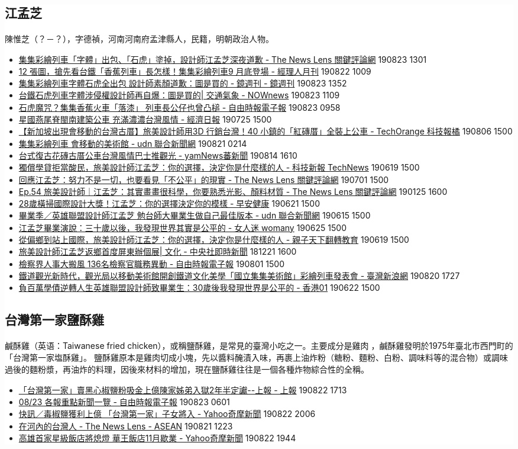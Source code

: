 ## 江孟芝

陳惟芝（？－？），字德禎，河南河南府孟津縣人，民籍，明朝政治人物。
- [集集彩繪列車「字體」出包、「石虎」塗掉，設計師江孟芝深夜道歉 - The News Lens 關鍵評論網](https://www.thenewslens.com/article/123851 "集集彩繪列車「字體」出包、「石虎」塗掉，設計師江孟芝深夜道歉 - The News Lens 關鍵評論網") 190823 1301
- [12 張圖，搶先看台鐵「香蕉列車」長怎樣！集集彩繪列車9 月底登場 - 經理人月刊](https://www.managertoday.com.tw/articles/view/58153 "12 張圖，搶先看台鐵「香蕉列車」長怎樣！集集彩繪列車9 月底登場 - 經理人月刊") 190822 1009
- [集集彩繪列車字體石虎全出包 設計師素顏道歉：圖是買的 - 鏡週刊 - 鏡週刊](https://www.mirrormedia.mg/story/20190823edi005/ "集集彩繪列車字體石虎全出包 設計師素顏道歉：圖是買的 - 鏡週刊 - 鏡週刊") 190823 1352
- [台鐵石虎列車字體涉侵權設計師再自爆：圖是買的| 交通氣象 - NOWnews](https://www.nownews.com/news/20190823/3585279/ "台鐵石虎列車字體涉侵權設計師再自爆：圖是買的| 交通氣象 - NOWnews") 190823 1109
- [石虎魔咒？集集香蕉火車「落漆」 列車長公仔也曾凸槌 - 自由時報電子報](https://news.ltn.com.tw/news/life/breakingnews/2893397 "石虎魔咒？集集香蕉火車「落漆」 列車長公仔也曾凸槌 - 自由時報電子報") 190823 0958
- [星國燕尾脊閩南建築公車 充滿濃濃台灣風情 - 經濟日報](https://money.udn.com/money/story/5599/3950637 "星國燕尾脊閩南建築公車 充滿濃濃台灣風情 - 經濟日報") 190725 1500
- [【新加坡出現會移動的台灣古厝】旅美設計師用3D 行銷台灣！40 小鎮的「紅磚厝」全裝上公車 - TechOrange 科技報橘](https://buzzorange.com/2019/08/06/the-taiwanese-historic-house-look-bus/ "【新加坡出現會移動的台灣古厝】旅美設計師用3D 行銷台灣！40 小鎮的「紅磚厝」全裝上公車 - TechOrange 科技報橘") 190806 1500
- [集集彩繪列車 會移動的美術館 - udn 聯合新聞網](https://udn.com/news/story/12660/4000586 "集集彩繪列車 會移動的美術館 - udn 聯合新聞網") 190821 0214
- [台式復古花磚古厝公車台灣風情巴士推觀光 - yamNews蕃新聞](https://n.yam.com/Article/20190814340423 "台式復古花磚古厝公車台灣風情巴士推觀光 - yamNews蕃新聞") 190814 1610
- [獨償學貸拒當酸民，旅美設計師江孟芝：你的選擇，決定你是什麼樣的人 - 科技新報 TechNews](https://technews.tw/2019/06/19/lol-art-design-chiang-mengchih/ "獨償學貸拒當酸民，旅美設計師江孟芝：你的選擇，決定你是什麼樣的人 - 科技新報 TechNews") 190619 1500
- [回應江孟芝：努力不是一切，也要看見「不公平」的現實 - The News Lens 關鍵評論網](https://www.thenewslens.com/article/121425 "回應江孟芝：努力不是一切，也要看見「不公平」的現實 - The News Lens 關鍵評論網") 190701 1500
- [Ep.54 旅美設計師｜江孟芝：其實畫畫很科學，你要熟悉光影、顏料材質 - The News Lens 關鍵評論網](https://www.thenewslens.com/feature/drink-with-mario/112756 "Ep.54 旅美設計師｜江孟芝：其實畫畫很科學，你要熟悉光影、顏料材質 - The News Lens 關鍵評論網") 190125 1600
- [28歲橫掃國際設計大獎！江孟芝：你的選擇決定你的模樣 - 早安健康](https://www.everydayhealth.com.tw/article/22000 "28歲橫掃國際設計大獎！江孟芝：你的選擇決定你的模樣 - 早安健康") 190621 1500
- [畢業季／英雄聯盟設計師江孟芝 勉台師大畢業生做自己最佳版本 - udn 聯合新聞網](https://udn.com/news/story/7270/3873686 "畢業季／英雄聯盟設計師江孟芝 勉台師大畢業生做自己最佳版本 - udn 聯合新聞網") 190615 1500
- [江孟芝畢業演說：三十歲以後，我發現世界其實是公平的 - 女人迷 womany](https://womany.net/read/article/19838 "江孟芝畢業演說：三十歲以後，我發現世界其實是公平的 - 女人迷 womany") 190625 1500
- [從偏鄉到站上國際，旅美設計師江孟芝：你的選擇，決定你是什麼樣的人 - 親子天下翻轉教育](https://flipedu.parenting.com.tw/article/5449 "從偏鄉到站上國際，旅美設計師江孟芝：你的選擇，決定你是什麼樣的人 - 親子天下翻轉教育") 190619 1500
- [旅美設計師江孟芝返鄉首度屏東辦個展| 文化 - 中央社即時新聞](https://www.cna.com.tw/news/acul/201812210225.aspx "旅美設計師江孟芝返鄉首度屏東辦個展| 文化 - 中央社即時新聞") 181221 1600
- [檢察界人事大搬風 136名檢察官職務異動 - 自由時報電子報](https://m.ltn.com.tw/news/society/breakingnews/2871274 "檢察界人事大搬風 136名檢察官職務異動 - 自由時報電子報") 190801 1500
- [鐵道觀光新時代，觀光局以移動美術館開創鐵道文化美學「國立集集美術館」彩繪列車發表會 - 臺灣新浪網](https://news.sina.com.tw/article/20190820/32379952.html "鐵道觀光新時代，觀光局以移動美術館開創鐵道文化美學「國立集集美術館」彩繪列車發表會 - 臺灣新浪網") 190820 1727
- [負百萬學債逆轉人生英雄聯盟設計師致畢業生：30歲後我發現世界是公平的 - 香港01](https://www.hk01.com/%E7%86%B1%E7%88%86%E8%A9%B1%E9%A1%8C/343513/%E8%8B%B1%E9%9B%84%E8%81%AF%E7%9B%9F%E8%A8%AD%E8%A8%88%E5%B8%AB%E6%AF%8D%E6%A0%A1%E6%BC%94%E8%AC%9B%E6%84%9F%E5%8B%95%E8%90%AC%E4%BA%BA-30%E6%AD%B2%E5%BE%8C-%E6%88%91%E7%99%BC%E7%8F%BE%E4%B8%96%E7%95%8C%E6%98%AF%E5%85%AC%E5%B9%B3 "負百萬學債逆轉人生英雄聯盟設計師致畢業生：30歲後我發現世界是公平的 - 香港01") 190622 1500

## 台灣第一家鹽酥雞

鹹酥雞（英语：Taiwanese fried chicken），或稱鹽酥雞，是常見的臺灣小吃之一。主要成分是雞肉 ，鹹酥雞發明於1975年臺北市西門町的「台灣第一家塩酥雞」。
鹽酥雞原本是雞肉切成小塊，先以醬料醃漬入味，再裹上油炸粉（糖粉、麵粉、白粉、調味料等的混合物）或調味過後的麵粉漿，再油炸的料理，因後來材料的增加，現在鹽酥雞往往是一個各種炸物綜合性的全稱。
- [「台灣第一家」賣黑心椒鹽粉吸金上億陳家姊弟入獄2年半定讞--上報 - 上報](https://www.upmedia.mg/news_info.php?SerialNo=69892 "「台灣第一家」賣黑心椒鹽粉吸金上億陳家姊弟入獄2年半定讞--上報 - 上報") 190822 1713
- [08/23 各報重點新聞一覽 - 自由時報電子報](https://news.ltn.com.tw/news/life/breakingnews/2893303 "08/23 各報重點新聞一覽 - 自由時報電子報") 190823 0601
- [快訊／毒椒鹽獲利上億 「台灣第一家」子女將入 - Yahoo奇摩新聞](https://tw.news.yahoo.com/%E5%BF%AB%E8%A8%8A-%E6%AF%92%E6%A4%92%E9%B9%BD%E7%8D%B2%E5%88%A9%E4%B8%8A%E5%84%84-%E5%8F%B0%E7%81%A3%E7%AC%AC-%E5%AE%B6-%E5%AD%90%E5%A5%B3%E5%B0%87%E5%85%A5-120630083.html "快訊／毒椒鹽獲利上億 「台灣第一家」子女將入 - Yahoo奇摩新聞") 190822 2006
- [在河內的台灣人 - The News Lens - ASEAN](https://asean.thenewslens.com/article/123730 "在河內的台灣人 - The News Lens - ASEAN") 190821 1223
- [高雄首家星級飯店將熄燈 華王飯店11月歇業 - Yahoo奇摩新聞](https://tw.news.yahoo.com/%E9%AB%98%E9%9B%84%E9%A6%96%E5%AE%B6%E6%98%9F%E7%B4%9A%E9%A3%AF%E5%BA%97%E5%B0%87%E7%86%84%E7%87%88-%E8%8F%AF%E7%8E%8B%E9%A3%AF%E5%BA%9711%E6%9C%88%E6%AD%87%E6%A5%AD-114450850.html "高雄首家星級飯店將熄燈 華王飯店11月歇業 - Yahoo奇摩新聞") 190822 1944